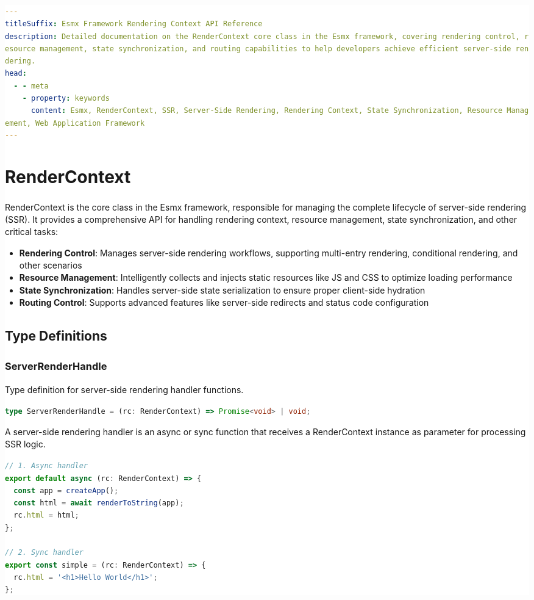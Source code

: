 ```yaml
---
titleSuffix: Esmx Framework Rendering Context API Reference
description: Detailed documentation on the RenderContext core class in the Esmx framework, covering rendering control, resource management, state synchronization, and routing capabilities to help developers achieve efficient server-side rendering.
head:
  - - meta
    - property: keywords
      content: Esmx, RenderContext, SSR, Server-Side Rendering, Rendering Context, State Synchronization, Resource Management, Web Application Framework
---
```


# RenderContext

RenderContext is the core class in the Esmx framework, responsible for managing the complete lifecycle of server-side rendering (SSR). It provides a comprehensive API for handling rendering context, resource management, state synchronization, and other critical tasks:

- **Rendering Control**: Manages server-side rendering workflows, supporting multi-entry rendering, conditional rendering, and other scenarios
- **Resource Management**: Intelligently collects and injects static resources like JS and CSS to optimize loading performance
- **State Synchronization**: Handles server-side state serialization to ensure proper client-side hydration
- **Routing Control**: Supports advanced features like server-side redirects and status code configuration

## Type Definitions

### ServerRenderHandle

Type definition for server-side rendering handler functions.

```ts
type ServerRenderHandle = (rc: RenderContext) => Promise<void> | void;
```

A server-side rendering handler is an async or sync function that receives a RenderContext instance as parameter for processing SSR logic.

```ts title="entry.node.ts"
// 1. Async handler
export default async (rc: RenderContext) => {
  const app = createApp();
  const html = await renderToString(app);
  rc.html = html;
};

// 2. Sync handler
export const simple = (rc: RenderContext) => {
  rc.html = '<h1>Hello World</h1>';
};
```
